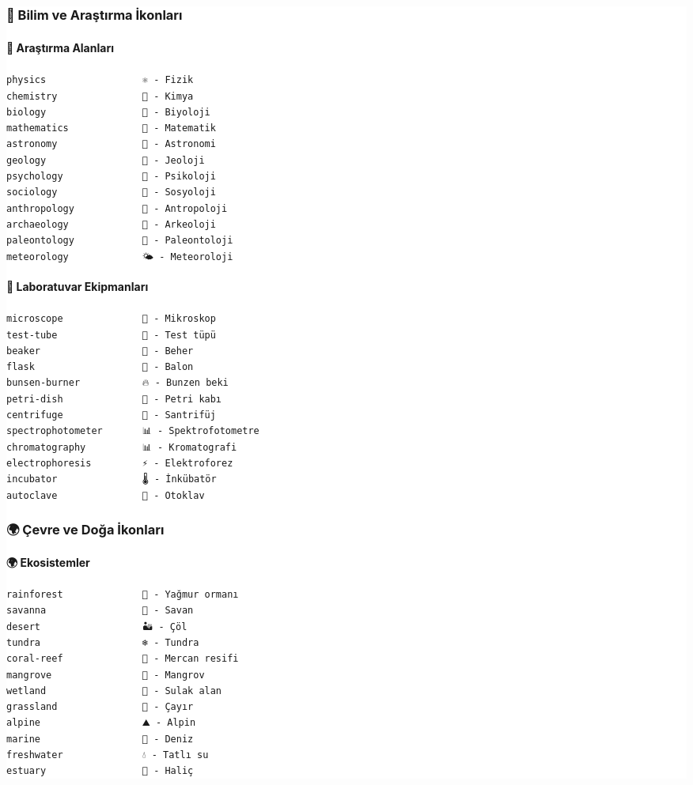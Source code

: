 
### 🔬 Bilim ve Araştırma İkonları

#### 🔬 Araştırma Alanları
```
physics                 ⚛️ - Fizik
chemistry               🧪 - Kimya
biology                 🧬 - Biyoloji
mathematics             📐 - Matematik
astronomy               🔭 - Astronomi
geology                 🗿 - Jeoloji
psychology              🧠 - Psikoloji
sociology               👥 - Sosyoloji
anthropology            👤 - Antropoloji
archaeology             🏺 - Arkeoloji
paleontology            🦕 - Paleontoloji
meteorology             🌤️ - Meteoroloji
```

#### 🔬 Laboratuvar Ekipmanları
```
microscope              🔬 - Mikroskop
test-tube               🧪 - Test tüpü
beaker                  🧪 - Beher
flask                   🧪 - Balon
bunsen-burner           🔥 - Bunzen beki
petri-dish              🧫 - Petri kabı
centrifuge              🔄 - Santrifüj
spectrophotometer       📊 - Spektrofotometre
chromatography          📊 - Kromatografi
electrophoresis         ⚡ - Elektroforez
incubator               🌡️ - İnkübatör
autoclave               🧪 - Otoklav
```

### 🌍 Çevre ve Doğa İkonları

#### 🌍 Ekosistemler
```
rainforest              🌲 - Yağmur ormanı
savanna                 🌾 - Savan
desert                  🏜️ - Çöl
tundra                  ❄️ - Tundra
coral-reef              🐠 - Mercan resifi
mangrove                🌿 - Mangrov
wetland                 🌊 - Sulak alan
grassland               🌾 - Çayır
alpine                  ⛰️ - Alpin
marine                  🌊 - Deniz
freshwater              💧 - Tatlı su
estuary                 🌊 - Haliç
```
